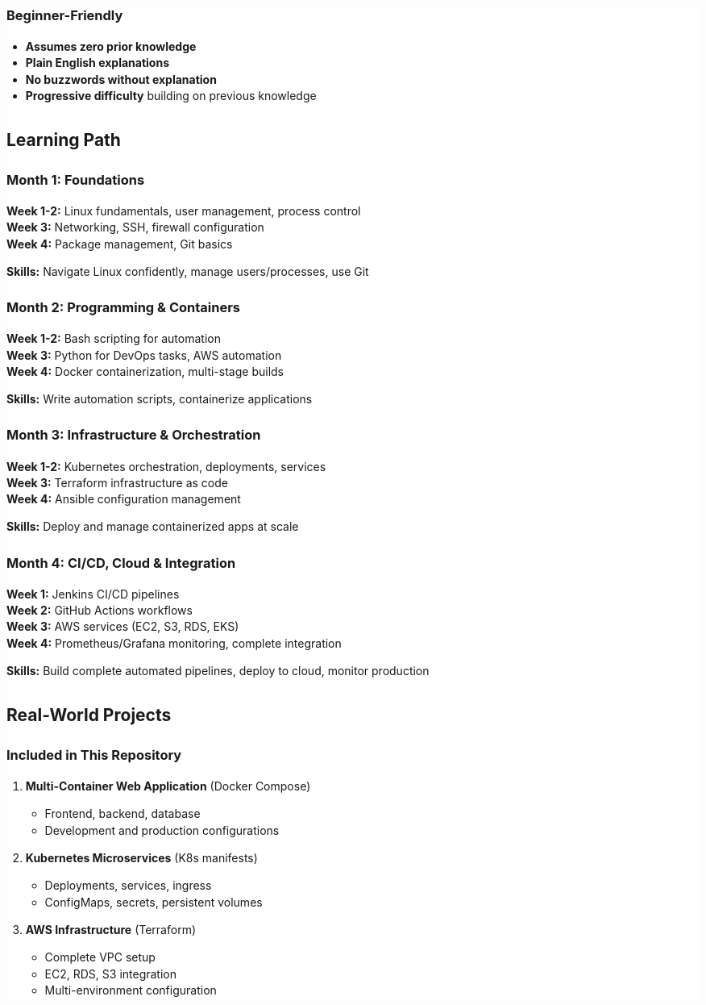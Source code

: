 ### Beginner-Friendly
- **Assumes zero prior knowledge**
- **Plain English explanations**
- **No buzzwords without explanation**
- **Progressive difficulty** building on previous knowledge

## Learning Path

### Month 1: Foundations
**Week 1-2:** Linux fundamentals, user management, process control  
**Week 3:** Networking, SSH, firewall configuration  
**Week 4:** Package management, Git basics  

**Skills:** Navigate Linux confidently, manage users/processes, use Git

### Month 2: Programming & Containers
**Week 1-2:** Bash scripting for automation  
**Week 3:** Python for DevOps tasks, AWS automation  
**Week 4:** Docker containerization, multi-stage builds  

**Skills:** Write automation scripts, containerize applications

### Month 3: Infrastructure & Orchestration
**Week 1-2:** Kubernetes orchestration, deployments, services  
**Week 3:** Terraform infrastructure as code  
**Week 4:** Ansible configuration management  

**Skills:** Deploy and manage containerized apps at scale

### Month 4: CI/CD, Cloud & Integration
**Week 1:** Jenkins CI/CD pipelines  
**Week 2:** GitHub Actions workflows  
**Week 3:** AWS services (EC2, S3, RDS, EKS)  
**Week 4:** Prometheus/Grafana monitoring, complete integration  

**Skills:** Build complete automated pipelines, deploy to cloud, monitor production

## Real-World Projects

### Included in This Repository

1. **Multi-Container Web Application** (Docker Compose)
   - Frontend, backend, database
   - Development and production configurations

2. **Kubernetes Microservices** (K8s manifests)
   - Deployments, services, ingress
   - ConfigMaps, secrets, persistent volumes

3. **AWS Infrastructure** (Terraform)
   - Complete VPC setup
   - EC2, RDS, S3 integration
   - Multi-environment configuration

